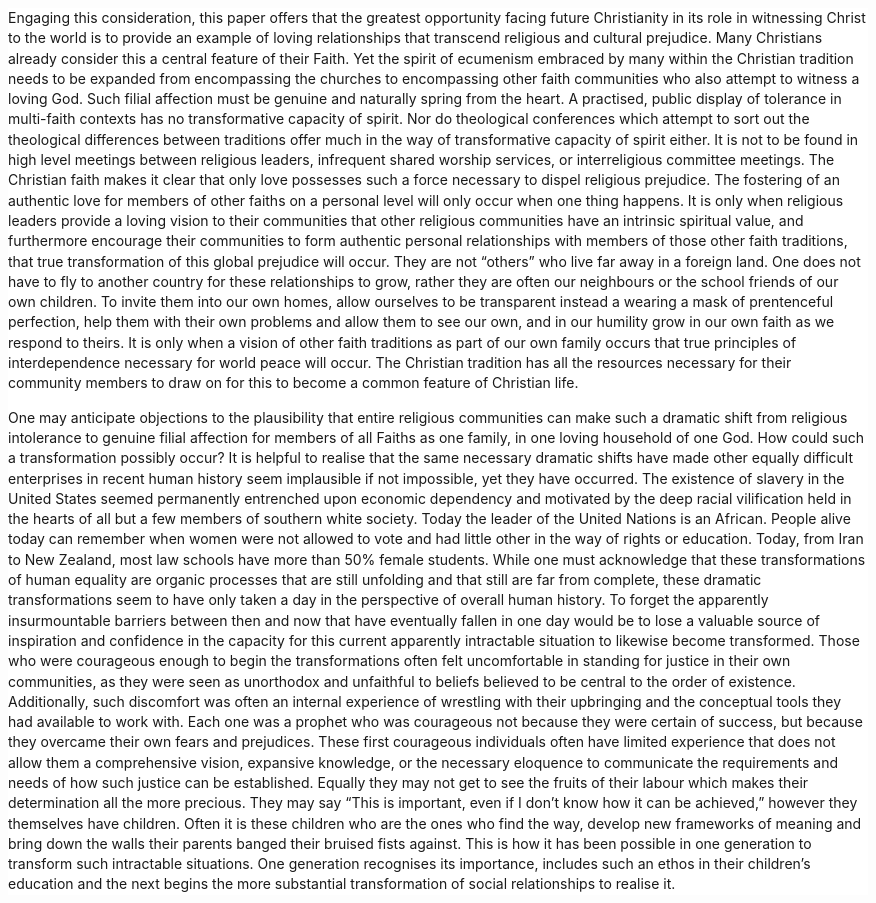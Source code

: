 Engaging this consideration, this paper offers that the greatest opportunity facing future Christianity in its role in witnessing Christ to the world is to provide an example of loving relationships that transcend religious and cultural prejudice. Many Christians already consider this a central feature of their Faith. Yet the spirit of ecumenism embraced by many within the Christian tradition needs to be expanded from encompassing the churches to encompassing other faith communities who also attempt to witness a loving God. Such filial affection must be genuine and naturally spring from the heart. A practised, public display of tolerance in multi-faith contexts has no transformative capacity of spirit. Nor do theological conferences which attempt to sort out the theological differences between traditions offer much in the way of transformative capacity of spirit either. It is not to be found in high level meetings between religious leaders, infrequent shared worship services, or interreligious committee meetings. The Christian faith makes it clear that only love possesses such a force necessary to dispel religious prejudice. The fostering of an authentic love for members of other faiths on a personal level will only occur when one thing happens. It is only when religious leaders provide a loving vision to their communities that other religious communities have an intrinsic spiritual value, and furthermore encourage their communities to form authentic personal relationships with members of those other faith traditions, that true transformation of this global prejudice will occur. They are not “others” who live far away in a foreign land. One does not have to fly to another country for these relationships to grow, rather they are often our neighbours or the school friends of our own children. To invite them into our own homes, allow ourselves to be transparent instead a wearing a mask of prentenceful perfection, help them with their own problems and allow them to see our own, and in our humility grow in our own faith as we respond to theirs. It is only when a vision of other faith traditions as part of our own family occurs that true principles of interdependence necessary for world peace will occur. The Christian tradition has all the resources necessary for their community members to draw on for this to become a common feature of Christian life.  
  
One may anticipate objections to the plausibility that entire religious communities can make such a dramatic shift from religious intolerance to genuine filial affection for members of all Faiths as one family, in one loving household of one God. How could such a transformation possibly occur? It is helpful to realise that the same necessary dramatic shifts have made other equally difficult enterprises in recent human history seem implausible if not impossible, yet they have occurred. The existence of slavery in the United States seemed permanently entrenched upon economic dependency and motivated by the deep racial vilification held in the hearts of all but a few members of southern white society. Today the leader of the United Nations is an African. People alive today can remember when women were not allowed to vote and had little other in the way of rights or education. Today, from Iran to New Zealand, most law schools have more than 50% female students. While one must acknowledge that these transformations of human equality are organic processes that are still unfolding and that still are far from complete, these dramatic transformations seem to have only taken a day in the perspective of overall human history. To forget the apparently insurmountable barriers between then and now that have eventually fallen in one day would be to lose a valuable source of inspiration and confidence in the capacity for this current apparently intractable situation to likewise become transformed. Those who were courageous enough to begin the transformations often felt uncomfortable in standing for justice in their own communities, as they were seen as unorthodox and unfaithful to beliefs believed to be central to the order of existence. Additionally, such discomfort was often an internal experience of wrestling with their upbringing and the conceptual tools they had available to work with. Each one was a prophet who was courageous not because they were certain of success, but because they overcame their own fears and prejudices. These first courageous individuals often have limited experience that does not allow them a comprehensive vision, expansive knowledge, or the necessary eloquence to communicate the requirements and needs of how such justice can be established. Equally they may not get to see the fruits of their labour which makes their determination all the more precious. They may say “This is important, even if I don’t know how it can be achieved,” however they themselves have children. Often it is these children who are the ones who find the way, develop new frameworks of meaning and bring down the walls their parents banged their bruised fists against. This is how it has been possible in one generation to transform such intractable situations. One generation recognises its importance, includes such an ethos in their children’s education and the next begins the more substantial transformation of social relationships to realise it.  
  